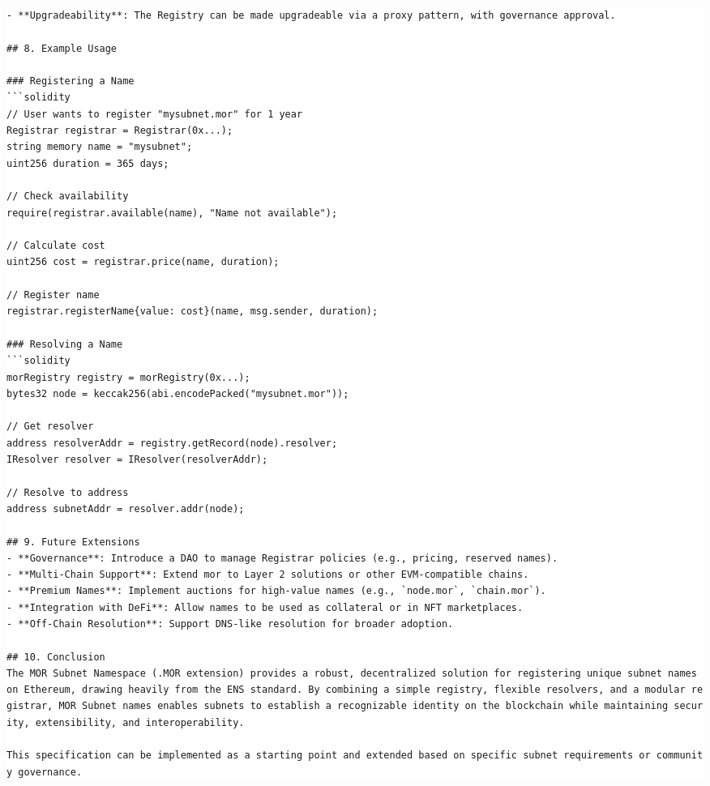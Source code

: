   ```solidity
- **Upgradeability**: The Registry can be made upgradeable via a proxy pattern, with governance approval.

## 8. Example Usage

### Registering a Name
```solidity
// User wants to register "mysubnet.mor" for 1 year
Registrar registrar = Registrar(0x...);
string memory name = "mysubnet";
uint256 duration = 365 days;

// Check availability
require(registrar.available(name), "Name not available");

// Calculate cost
uint256 cost = registrar.price(name, duration);

// Register name
registrar.registerName{value: cost}(name, msg.sender, duration);

### Resolving a Name
```solidity
morRegistry registry = morRegistry(0x...);
bytes32 node = keccak256(abi.encodePacked("mysubnet.mor"));

// Get resolver
address resolverAddr = registry.getRecord(node).resolver;
IResolver resolver = IResolver(resolverAddr);

// Resolve to address
address subnetAddr = resolver.addr(node);

## 9. Future Extensions
- **Governance**: Introduce a DAO to manage Registrar policies (e.g., pricing, reserved names).
- **Multi-Chain Support**: Extend mor to Layer 2 solutions or other EVM-compatible chains.
- **Premium Names**: Implement auctions for high-value names (e.g., `node.mor`, `chain.mor`).
- **Integration with DeFi**: Allow names to be used as collateral or in NFT marketplaces.
- **Off-Chain Resolution**: Support DNS-like resolution for broader adoption.

## 10. Conclusion
The MOR Subnet Namespace (.MOR extension) provides a robust, decentralized solution for registering unique subnet names on Ethereum, drawing heavily from the ENS standard. By combining a simple registry, flexible resolvers, and a modular registrar, MOR Subnet names enables subnets to establish a recognizable identity on the blockchain while maintaining security, extensibility, and interoperability.

This specification can be implemented as a starting point and extended based on specific subnet requirements or community governance.
